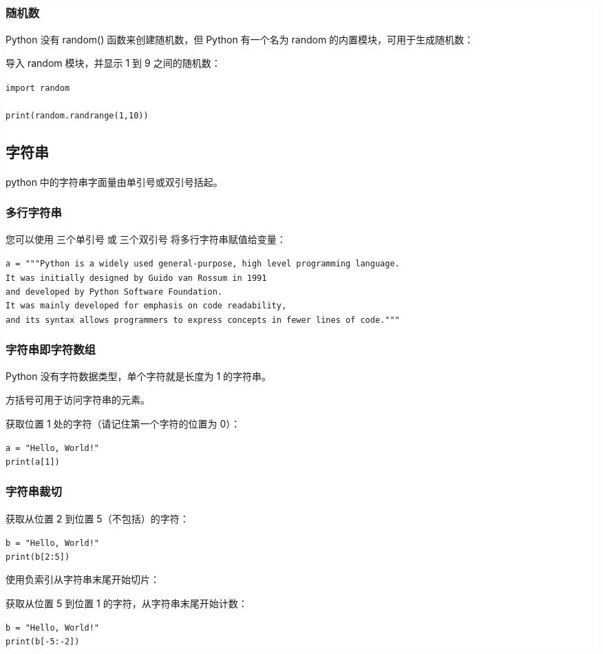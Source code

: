 ### 随机数

Python 没有 random() 函数来创建随机数，但 Python 有一个名为 random 的内置模块，可用于生成随机数：

导入 random 模块，并显示 1 到 9 之间的随机数：

```
import random

print(random.randrange(1,10))
```



## 字符串

python 中的字符串字面量由单引号或双引号括起。

### 多行字符串

您可以使用 三个单引号  或  三个双引号  将多行字符串赋值给变量：

```
a = """Python is a widely used general-purpose, high level programming language. 
It was initially designed by Guido van Rossum in 1991 
and developed by Python Software Foundation. 
It was mainly developed for emphasis on code readability, 
and its syntax allows programmers to express concepts in fewer lines of code."""
```

### 字符串即字符数组

Python 没有字符数据类型，单个字符就是长度为 1 的字符串。

方括号可用于访问字符串的元素。

获取位置 1 处的字符（请记住第一个字符的位置为 0）：

```
a = "Hello, World!"
print(a[1])
```

### 字符串裁切

获取从位置 2 到位置 5（不包括）的字符：

```
b = "Hello, World!"
print(b[2:5])
```

使用负索引从字符串末尾开始切片：

获取从位置 5 到位置 1 的字符，从字符串末尾开始计数：

```
b = "Hello, World!"
print(b[-5:-2])
```
